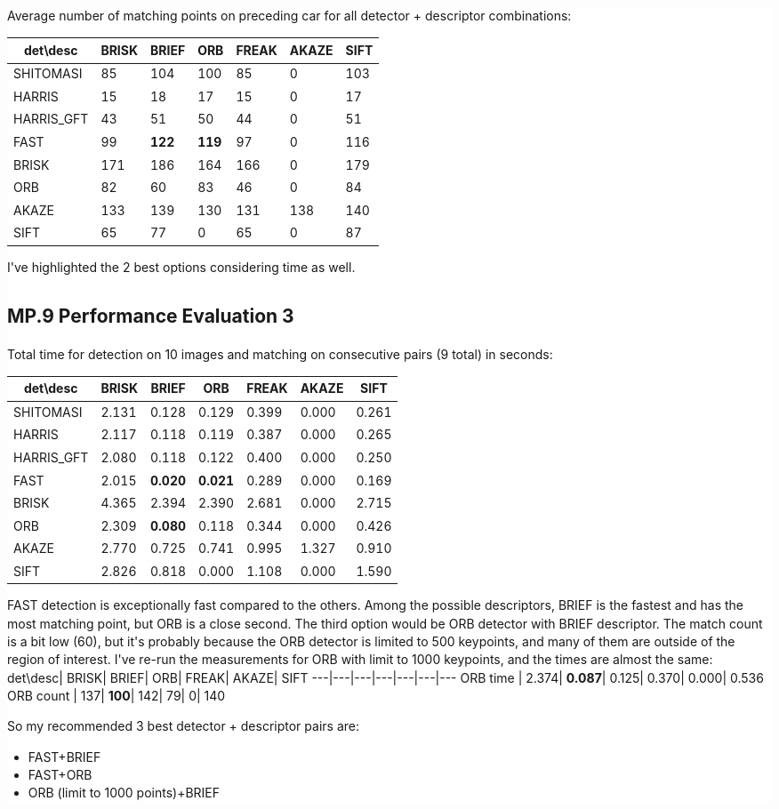 Average number of matching points on preceding car for all detector + descriptor combinations:

det\desc| BRISK| BRIEF| ORB| FREAK| AKAZE| SIFT
---|---|---|---|---|---|---
SHITOMASI | 85| 104| 100| 85| 0| 103
HARRIS | 15| 18| 17| 15| 0| 17
HARRIS_GFT | 43| 51| 50| 44| 0| 51
FAST | 99| **122**| **119**| 97| 0| 116
BRISK | 171| 186| 164| 166| 0| 179
ORB | 82| 60| 83| 46| 0| 84
AKAZE | 133| 139| 130| 131| 138| 140
SIFT | 65| 77| 0| 65| 0| 87

I've highlighted the 2 best options considering time as well.

## MP.9 Performance Evaluation 3

Total time for detection on 10 images and matching on consecutive pairs (9 total) in seconds:

det\desc| BRISK| BRIEF| ORB| FREAK| AKAZE| SIFT
---|---|---|---|---|---|---
SHITOMASI | 2.131| 0.128| 0.129| 0.399| 0.000| 0.261
HARRIS | 2.117| 0.118| 0.119| 0.387| 0.000| 0.265
HARRIS_GFT | 2.080| 0.118| 0.122| 0.400| 0.000| 0.250
FAST | 2.015| **0.020**| **0.021**| 0.289| 0.000| 0.169
BRISK | 4.365| 2.394| 2.390| 2.681| 0.000| 2.715
ORB | 2.309| **0.080**| 0.118| 0.344| 0.000| 0.426
AKAZE | 2.770| 0.725| 0.741| 0.995| 1.327| 0.910
SIFT | 2.826| 0.818| 0.000| 1.108| 0.000| 1.590

FAST detection is exceptionally fast compared to the others. Among the possible descriptors, BRIEF is the fastest and has the most matching point, but ORB is a close second.
The third option would be ORB detector with BRIEF descriptor. The match count is a bit low (60), but it's probably because the ORB detector is limited to 500 keypoints, and many of them are outside of the region of interest.
I've re-run the measurements for ORB with limit to 1000 keypoints, and the times are almost the same:
det\desc| BRISK| BRIEF| ORB| FREAK| AKAZE| SIFT
---|---|---|---|---|---|---
ORB time | 2.374| **0.087**| 0.125| 0.370| 0.000| 0.536
ORB count | 137| **100**| 142| 79| 0| 140

So my recommended 3 best detector + descriptor pairs are:
- FAST+BRIEF
- FAST+ORB
- ORB (limit to 1000 points)+BRIEF
